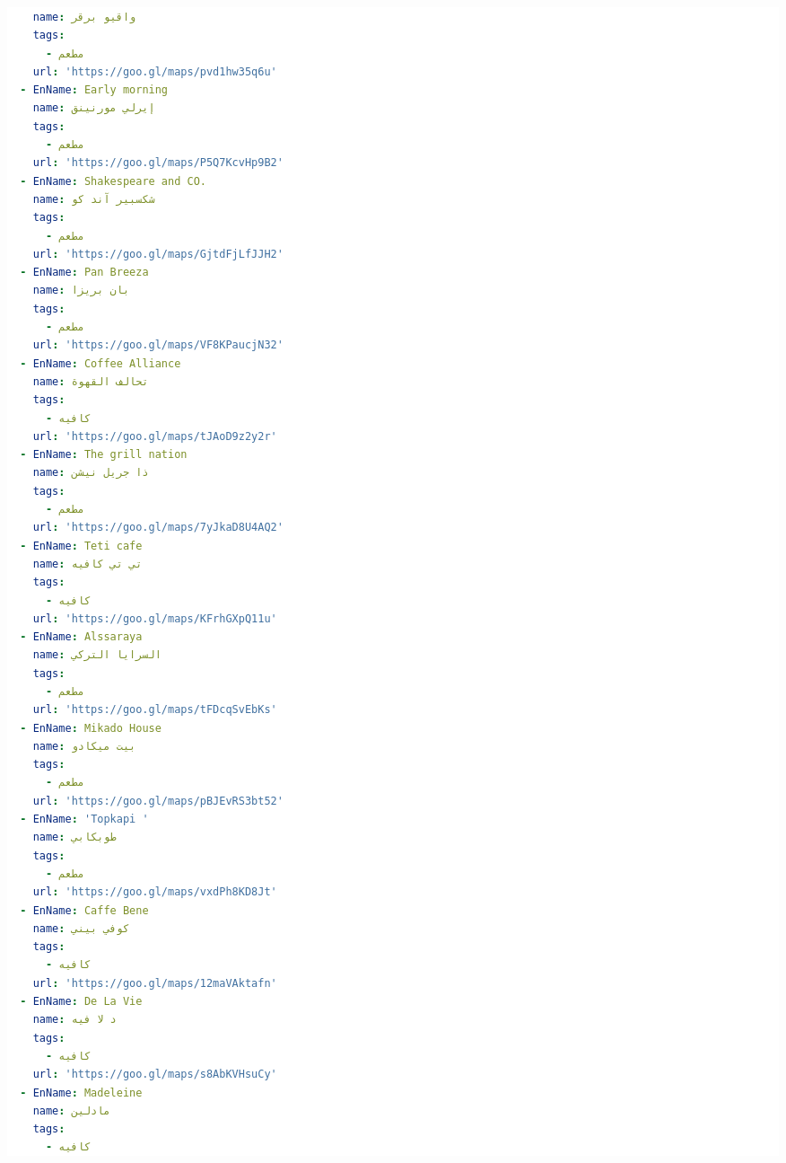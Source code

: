 ```yaml
    name: واقيو برقر
    tags:
      - مطعم
    url: 'https://goo.gl/maps/pvd1hw35q6u'
  - EnName: Early morning
    name: إيرلي مورنينق
    tags:
      - مطعم
    url: 'https://goo.gl/maps/P5Q7KcvHp9B2'
  - EnName: Shakespeare and CO.
    name: شكسبير آند كو
    tags:
      - مطعم
    url: 'https://goo.gl/maps/GjtdFjLfJJH2'
  - EnName: Pan Breeza
    name: بان بريزا
    tags:
      - مطعم
    url: 'https://goo.gl/maps/VF8KPaucjN32'
  - EnName: Coffee Alliance
    name: تحالف القهوة
    tags:
      - كافيه
    url: 'https://goo.gl/maps/tJAoD9z2y2r'
  - EnName: The grill nation
    name: ذا جريل نيشن
    tags:
      - مطعم
    url: 'https://goo.gl/maps/7yJkaD8U4AQ2'
  - EnName: Teti cafe
    name: تي تي كافيه
    tags:
      - كافيه
    url: 'https://goo.gl/maps/KFrhGXpQ11u'
  - EnName: Alssaraya
    name: السرايا التركي
    tags:
      - مطعم
    url: 'https://goo.gl/maps/tFDcqSvEbKs'
  - EnName: Mikado House
    name: بيت ميكادو
    tags:
      - مطعم
    url: 'https://goo.gl/maps/pBJEvRS3bt52'
  - EnName: 'Topkapi '
    name: طوبكابي
    tags:
      - مطعم
    url: 'https://goo.gl/maps/vxdPh8KD8Jt'
  - EnName: Caffe Bene
    name: كوفي بيني
    tags:
      - كافيه
    url: 'https://goo.gl/maps/12maVAktafn'
  - EnName: De La Vie
    name: د لا فيه
    tags:
      - كافيه
    url: 'https://goo.gl/maps/s8AbKVHsuCy'
  - EnName: Madeleine
    name: مادلين
    tags:
      - كافيه
```